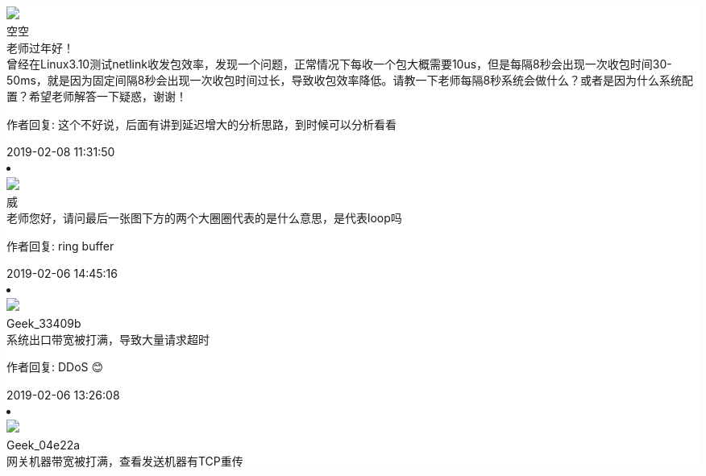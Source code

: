 <div class="_2sjJGcOH_0"><img src="https://static001.geekbang.org/account/avatar/00/14/61/14/2f9fec68.jpg"
  class="_3FLYR4bF_0">
<div class="_36ChpWj4_0">
  <div class="_2zFoi7sd_0"><span>空空</span>
  </div>
  <div class="_2_QraFYR_0">老师过年好！<br>曾经在Linux3.10测试netlink收发包效率，发现一个问题，正常情况下每收一个包大概需要10us，但是每隔8秒会出现一次收包时间30-50ms，就是因为固定间隔8秒会出现一次收包时间过长，导致收包效率降低。请教一下老师每隔8秒系统会做什么？或者是因为什么系统配置？希望老师解答一下疑惑，谢谢！</div>
  <div class="_10o3OAxT_0">
    <p class="_3KxQPN3V_0">作者回复: 这个不好说，后面有讲到延迟增大的分析思路，到时候可以分析看看</p>
  </div>
  <div class="_3klNVc4Z_0">
    <div class="_3Hkula0k_0">2019-02-08 11:31:50</div>
  </div>
</div>
</div>
</li>
<li>
<div class="_2sjJGcOH_0"><img src="https://static001.geekbang.org/account/avatar/00/10/4d/fe/882eaf0f.jpg"
  class="_3FLYR4bF_0">
<div class="_36ChpWj4_0">
  <div class="_2zFoi7sd_0"><span>威</span>
  </div>
  <div class="_2_QraFYR_0">老师您好，请问最后一张图下方的两个大圈圈代表的是什么意思，是代表loop吗</div>
  <div class="_10o3OAxT_0">
    <p class="_3KxQPN3V_0">作者回复: ring buffer</p>
  </div>
  <div class="_3klNVc4Z_0">
    <div class="_3Hkula0k_0">2019-02-06 14:45:16</div>
  </div>
</div>
</div>
</li>
<li>
<div class="_2sjJGcOH_0"><img src="https://static001.geekbang.org/account/avatar/00/10/fa/b4/6892eabe.jpg"
  class="_3FLYR4bF_0">
<div class="_36ChpWj4_0">
  <div class="_2zFoi7sd_0"><span>Geek_33409b</span>
  </div>
  <div class="_2_QraFYR_0">系统出口带宽被打满，导致大量请求超时</div>
  <div class="_10o3OAxT_0">
    <p class="_3KxQPN3V_0">作者回复: DDoS 😊</p>
  </div>
  <div class="_3klNVc4Z_0">
    <div class="_3Hkula0k_0">2019-02-06 13:26:08</div>
  </div>
</div>
</div>
</li>
<li>
<div class="_2sjJGcOH_0"><img src="https://static001.geekbang.org/account/avatar/00/12/12/f9/7e6e3ac6.jpg"
  class="_3FLYR4bF_0">
<div class="_36ChpWj4_0">
  <div class="_2zFoi7sd_0"><span>Geek_04e22a</span>
  </div>
  <div class="_2_QraFYR_0">网关机器带宽被打满，查看发送机器有TCP重传</div>
  <div class="_10o3OAxT_0">
    